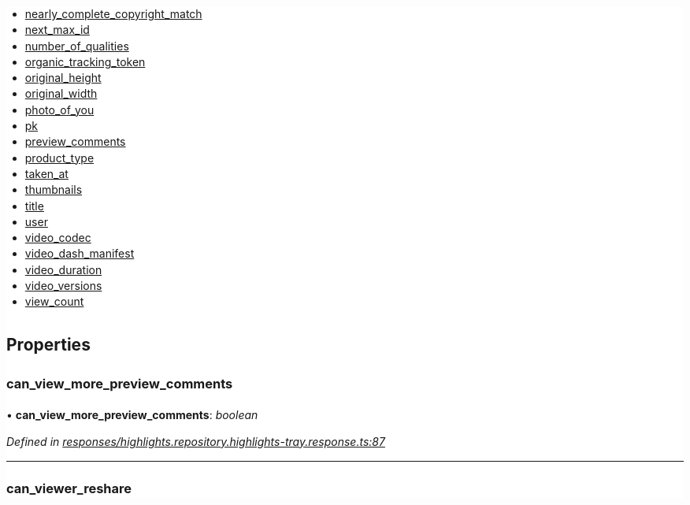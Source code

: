 * [nearly_complete_copyright_match](_responses_highlights_repository_highlights_tray_response_.highlightsrepositoryhighlightstrayresponseitemsitem.md#nearly_complete_copyright_match)
* [next_max_id](_responses_highlights_repository_highlights_tray_response_.highlightsrepositoryhighlightstrayresponseitemsitem.md#next_max_id)
* [number_of_qualities](_responses_highlights_repository_highlights_tray_response_.highlightsrepositoryhighlightstrayresponseitemsitem.md#number_of_qualities)
* [organic_tracking_token](_responses_highlights_repository_highlights_tray_response_.highlightsrepositoryhighlightstrayresponseitemsitem.md#organic_tracking_token)
* [original_height](_responses_highlights_repository_highlights_tray_response_.highlightsrepositoryhighlightstrayresponseitemsitem.md#original_height)
* [original_width](_responses_highlights_repository_highlights_tray_response_.highlightsrepositoryhighlightstrayresponseitemsitem.md#original_width)
* [photo_of_you](_responses_highlights_repository_highlights_tray_response_.highlightsrepositoryhighlightstrayresponseitemsitem.md#photo_of_you)
* [pk](_responses_highlights_repository_highlights_tray_response_.highlightsrepositoryhighlightstrayresponseitemsitem.md#pk)
* [preview_comments](_responses_highlights_repository_highlights_tray_response_.highlightsrepositoryhighlightstrayresponseitemsitem.md#preview_comments)
* [product_type](_responses_highlights_repository_highlights_tray_response_.highlightsrepositoryhighlightstrayresponseitemsitem.md#product_type)
* [taken_at](_responses_highlights_repository_highlights_tray_response_.highlightsrepositoryhighlightstrayresponseitemsitem.md#taken_at)
* [thumbnails](_responses_highlights_repository_highlights_tray_response_.highlightsrepositoryhighlightstrayresponseitemsitem.md#thumbnails)
* [title](_responses_highlights_repository_highlights_tray_response_.highlightsrepositoryhighlightstrayresponseitemsitem.md#title)
* [user](_responses_highlights_repository_highlights_tray_response_.highlightsrepositoryhighlightstrayresponseitemsitem.md#user)
* [video_codec](_responses_highlights_repository_highlights_tray_response_.highlightsrepositoryhighlightstrayresponseitemsitem.md#video_codec)
* [video_dash_manifest](_responses_highlights_repository_highlights_tray_response_.highlightsrepositoryhighlightstrayresponseitemsitem.md#video_dash_manifest)
* [video_duration](_responses_highlights_repository_highlights_tray_response_.highlightsrepositoryhighlightstrayresponseitemsitem.md#video_duration)
* [video_versions](_responses_highlights_repository_highlights_tray_response_.highlightsrepositoryhighlightstrayresponseitemsitem.md#video_versions)
* [view_count](_responses_highlights_repository_highlights_tray_response_.highlightsrepositoryhighlightstrayresponseitemsitem.md#view_count)

## Properties

###  can_view_more_preview_comments

• **can_view_more_preview_comments**: *boolean*

*Defined in [responses/highlights.repository.highlights-tray.response.ts:87](https://github.com/dilame/instagram-private-api/blob/e9c516c/src/responses/highlights.repository.highlights-tray.response.ts#L87)*

___

###  can_viewer_reshare
